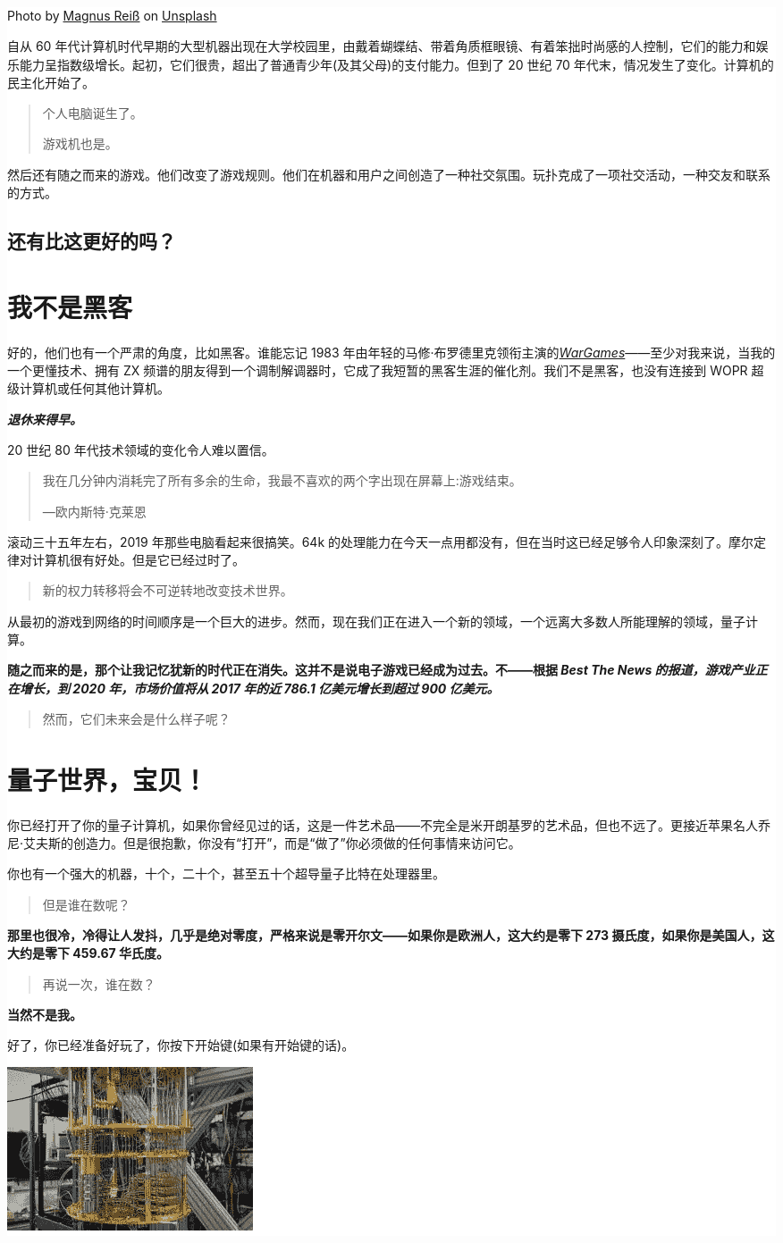 Photo by [Magnus Reiß](https://unsplash.com/@dabu?utm_source=unsplash&utm_medium=referral&utm_content=creditCopyText) on [Unsplash](https://unsplash.com/search/photos/game-console?utm_source=unsplash&utm_medium=referral&utm_content=creditCopyText)

自从 60 年代计算机时代早期的大型机器出现在大学校园里，由戴着蝴蝶结、带着角质框眼镜、有着笨拙时尚感的人控制，它们的能力和娱乐能力呈指数级增长。起初，它们很贵，超出了普通青少年(及其父母)的支付能力。但到了 20 世纪 70 年代末，情况发生了变化。计算机的民主化开始了。

> 个人电脑诞生了。
> 
> 游戏机也是。

然后还有随之而来的游戏。他们改变了游戏规则。他们在机器和用户之间创造了一种社交氛围。玩扑克成了一项社交活动，一种交友和联系的方式。

## 还有比这更好的吗？

# 我不是黑客

好的，他们也有一个严肃的角度，比如黑客。谁能忘记 1983 年由年轻的马修·布罗德里克领衔主演的[*WarGames*](https://www.imdb.com/title/tt0086567/)——至少对我来说，当我的一个更懂技术、拥有 ZX 频谱的朋友得到一个调制解调器时，它成了我短暂的黑客生涯的催化剂。我们不是黑客，也没有连接到 WOPR 超级计算机或任何其他计算机。

***退休来得早。***

20 世纪 80 年代技术领域的变化令人难以置信。

> 我在几分钟内消耗完了所有多余的生命，我最不喜欢的两个字出现在屏幕上:游戏结束。
> 
> —欧内斯特·克莱恩

滚动三十五年左右，2019 年那些电脑看起来很搞笑。64k 的处理能力在今天一点用都没有，但在当时这已经足够令人印象深刻了。摩尔定律对计算机很有好处。但是它已经过时了。

> 新的权力转移将会不可逆转地改变技术世界。

从最初的游戏到网络的时间顺序是一个巨大的进步。然而，现在我们正在进入一个新的领域，一个远离大多数人所能理解的领域，量子计算。

**随之而来的是，那个让我记忆犹新的时代正在消失。这并不是说电子游戏已经成为过去。不——根据 *Best The News 的报道，游戏产业正在增长，到 2020 年，市场价值将从 2017 年的近 786.1 亿美元增长到超过 900 亿美元。***

> 然而，它们未来会是什么样子呢？

# 量子世界，宝贝！

你已经打开了你的量子计算机，如果你曾经见过的话，这是一件艺术品——不完全是米开朗基罗的艺术品，但也不远了。更接近苹果名人乔尼·艾夫斯的创造力。但是很抱歉，你没有“打开”，而是“做了”你必须做的任何事情来访问它。

你也有一个强大的机器，十个，二十个，甚至五十个超导量子比特在处理器里。

> 但是谁在数呢？

**那里也很冷，冷得让人发抖，几乎是绝对零度，严格来说是零开尔文——如果你是欧洲人，这大约是零下 273 摄氏度，如果你是美国人，这大约是零下 459.67 华氏度。**

> 再说一次，谁在数？

**当然不是我。**

好了，你已经准备好玩了，你按下开始键(如果有开始键的话)。

![](img/3a6e372134a79cc2e9b69f7fc995e5c6.png)
